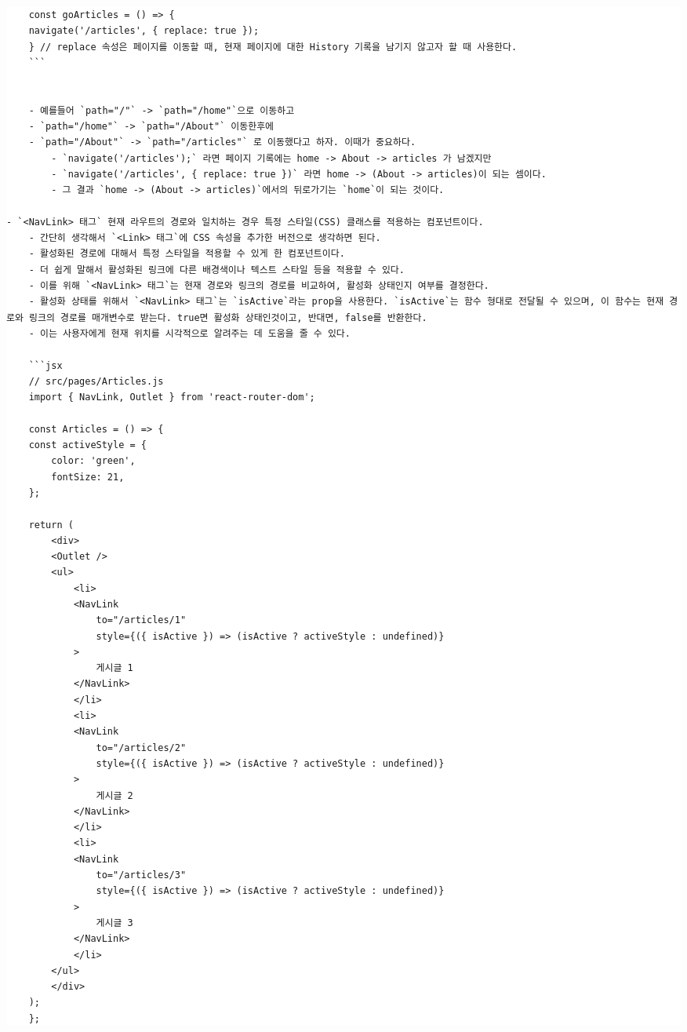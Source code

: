         const goArticles = () => {
        navigate('/articles', { replace: true });
        } // replace 속성은 페이지를 이동할 때, 현재 페이지에 대한 History 기록을 남기지 않고자 할 때 사용한다. 
        ```


        - 예를들어 `path="/"` -> `path="/home"`으로 이동하고
        - `path="/home"` -> `path="/About"` 이동한후에 
        - `path="/About"` -> `path="/articles"` 로 이동했다고 하자. 이때가 중요하다. 
            - `navigate('/articles');` 라면 페이지 기록에는 home -> About -> articles 가 남겠지만
            - `navigate('/articles', { replace: true })` 라면 home -> (About -> articles)이 되는 셈이다. 
            - 그 결과 `home -> (About -> articles)`에서의 뒤로가기는 `home`이 되는 것이다. 

    - `<NavLink> 태그` 현재 라우트의 경로와 일치하는 경우 특정 스타일(CSS) 클래스를 적용하는 컴포넌트이다.       
        - 간단히 생각해서 `<Link> 태그`에 CSS 속성을 추가한 버전으로 생각하면 된다. 
        - 활성화된 경로에 대해서 특정 스타일을 적용할 수 있게 한 컴포넌트이다. 
        - 더 쉽게 말해서 활성화된 링크에 다른 배경색이나 텍스트 스타일 등을 적용할 수 있다. 
        - 이를 위해 `<NavLink> 태그`는 현재 경로와 링크의 경로를 비교하여, 활성화 상태인지 여부를 결정한다. 
        - 활성화 상태를 위해서 `<NavLink> 태그`는 `isActive`라는 prop을 사용한다. `isActive`는 함수 형대로 전달될 수 있으며, 이 함수는 현재 경로와 링크의 경로를 매개변수로 받는다. true면 활성화 상태인것이고, 반대면, false를 반환한다. 
        - 이는 사용자에게 현재 위치를 시각적으로 알려주는 데 도움을 줄 수 있다. 

        ```jsx
        // src/pages/Articles.js
        import { NavLink, Outlet } from 'react-router-dom';

        const Articles = () => {
        const activeStyle = {
            color: 'green',
            fontSize: 21,
        };

        return (
            <div>
            <Outlet />
            <ul>
                <li>
                <NavLink
                    to="/articles/1"
                    style={({ isActive }) => (isActive ? activeStyle : undefined)}
                >
                    게시글 1
                </NavLink>
                </li>
                <li>
                <NavLink
                    to="/articles/2"
                    style={({ isActive }) => (isActive ? activeStyle : undefined)}
                >
                    게시글 2
                </NavLink>
                </li>
                <li>
                <NavLink
                    to="/articles/3"
                    style={({ isActive }) => (isActive ? activeStyle : undefined)}
                >
                    게시글 3
                </NavLink>
                </li>
            </ul>
            </div>
        );
        };
